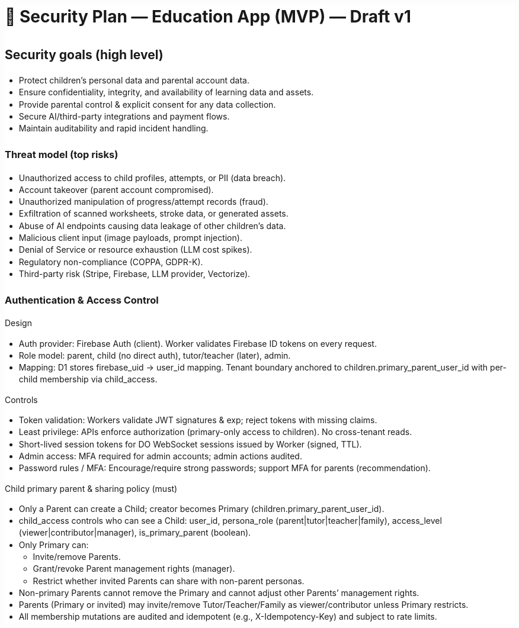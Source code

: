 # 🔐 Security Plan — Education App (MVP) — Draft v1

## Security goals (high level)

- Protect children’s personal data and parental account data.
- Ensure confidentiality, integrity, and availability of learning data and assets.
- Provide parental control & explicit consent for any data collection.
- Secure AI/third-party integrations and payment flows.
- Maintain auditability and rapid incident handling.

### Threat model (top risks)

- Unauthorized access to child profiles, attempts, or PII (data breach).
- Account takeover (parent account compromised).
- Unauthorized manipulation of progress/attempt records (fraud).
- Exfiltration of scanned worksheets, stroke data, or generated assets.
- Abuse of AI endpoints causing data leakage of other children’s data.
- Malicious client input (image payloads, prompt injection).
- Denial of Service or resource exhaustion (LLM cost spikes).
- Regulatory non-compliance (COPPA, GDPR-K).
- Third-party risk (Stripe, Firebase, LLM provider, Vectorize).

### Authentication & Access Control

Design

- Auth provider: Firebase Auth (client). Worker validates Firebase ID tokens on every request.
- Role model: parent, child (no direct auth), tutor/teacher (later), admin.
- Mapping: D1 stores firebase_uid → user_id mapping. Tenant boundary anchored to children.primary_parent_user_id with per-child membership via child_access.

Controls

- Token validation: Workers validate JWT signatures & exp; reject tokens with missing claims.
- Least privilege: APIs enforce authorization (primary-only access to children). No cross-tenant reads.
- Short-lived session tokens for DO WebSocket sessions issued by Worker (signed, TTL).
- Admin access: MFA required for admin accounts; admin actions audited.
- Password rules / MFA: Encourage/require strong passwords; support MFA for parents (recommendation).

Child primary parent & sharing policy (must)

- Only a Parent can create a Child; creator becomes Primary (children.primary_parent_user_id).
- child_access controls who can see a Child: user_id, persona_role (parent|tutor|teacher|family), access_level (viewer|contributor|manager), is_primary_parent (boolean).
- Only Primary can:
  - Invite/remove Parents.
  - Grant/revoke Parent management rights (manager).
  - Restrict whether invited Parents can share with non-parent personas.
- Non-primary Parents cannot remove the Primary and cannot adjust other Parents’ management rights.
- Parents (Primary or invited) may invite/remove Tutor/Teacher/Family as viewer/contributor unless Primary restricts.
- All membership mutations are audited and idempotent (e.g., X-Idempotency-Key) and subject to rate limits.
